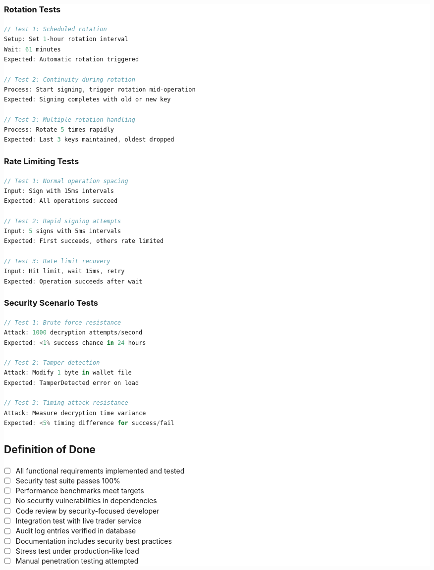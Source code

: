 ### Rotation Tests
```rust
// Test 1: Scheduled rotation
Setup: Set 1-hour rotation interval
Wait: 61 minutes
Expected: Automatic rotation triggered

// Test 2: Continuity during rotation
Process: Start signing, trigger rotation mid-operation
Expected: Signing completes with old or new key

// Test 3: Multiple rotation handling
Process: Rotate 5 times rapidly
Expected: Last 3 keys maintained, oldest dropped
```

### Rate Limiting Tests
```rust
// Test 1: Normal operation spacing
Input: Sign with 15ms intervals
Expected: All operations succeed

// Test 2: Rapid signing attempts
Input: 5 signs with 5ms intervals
Expected: First succeeds, others rate limited

// Test 3: Rate limit recovery
Input: Hit limit, wait 15ms, retry
Expected: Operation succeeds after wait
```

### Security Scenario Tests
```rust
// Test 1: Brute force resistance
Attack: 1000 decryption attempts/second
Expected: <1% success chance in 24 hours

// Test 2: Tamper detection
Attack: Modify 1 byte in wallet file
Expected: TamperDetected error on load

// Test 3: Timing attack resistance
Attack: Measure decryption time variance
Expected: <5% timing difference for success/fail
```

## Definition of Done

- [ ] All functional requirements implemented and tested
- [ ] Security test suite passes 100%
- [ ] Performance benchmarks meet targets
- [ ] No security vulnerabilities in dependencies
- [ ] Code review by security-focused developer
- [ ] Integration test with live trader service
- [ ] Audit log entries verified in database
- [ ] Documentation includes security best practices
- [ ] Stress test under production-like load
- [ ] Manual penetration testing attempted